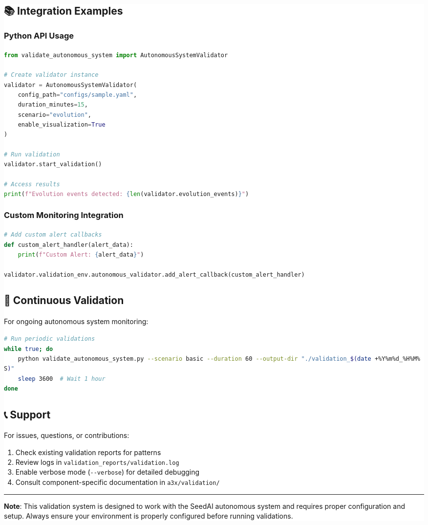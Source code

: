 ## 📚 Integration Examples

### Python API Usage

```python
from validate_autonomous_system import AutonomousSystemValidator

# Create validator instance
validator = AutonomousSystemValidator(
    config_path="configs/sample.yaml",
    duration_minutes=15,
    scenario="evolution",
    enable_visualization=True
)

# Run validation
validator.start_validation()

# Access results
print(f"Evolution events detected: {len(validator.evolution_events)}")
```

### Custom Monitoring Integration

```python
# Add custom alert callbacks
def custom_alert_handler(alert_data):
    print(f"Custom Alert: {alert_data}")

validator.validation_env.autonomous_validator.add_alert_callback(custom_alert_handler)
```

## 🔄 Continuous Validation

For ongoing autonomous system monitoring:

```bash
# Run periodic validations
while true; do
    python validate_autonomous_system.py --scenario basic --duration 60 --output-dir "./validation_$(date +%Y%m%d_%H%M%S)"
    sleep 3600  # Wait 1 hour
done
```

## 📞 Support

For issues, questions, or contributions:

1. Check existing validation reports for patterns
2. Review logs in `validation_reports/validation.log`
3. Enable verbose mode (`--verbose`) for detailed debugging
4. Consult component-specific documentation in `a3x/validation/`

---

**Note**: This validation system is designed to work with the SeedAI autonomous system and requires proper configuration and setup. Always ensure your environment is properly configured before running validations.
